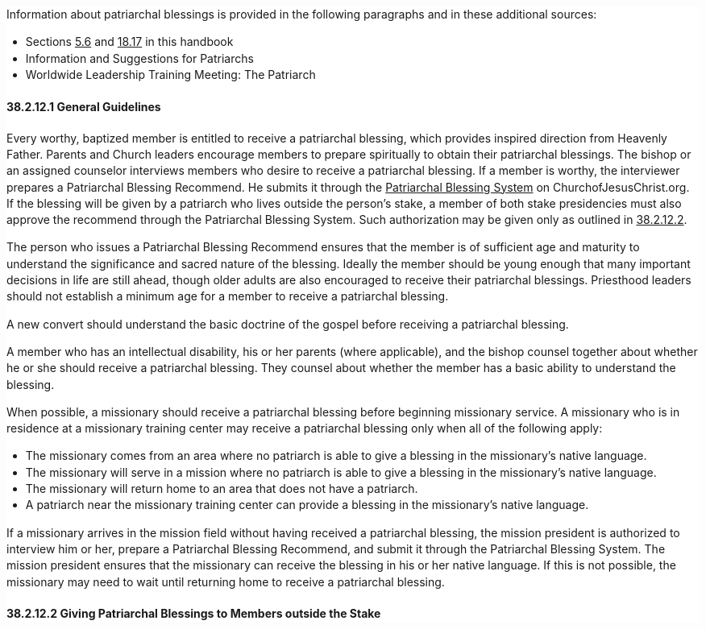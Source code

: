 Information about patriarchal blessings is provided in the following paragraphs and in these additional sources:

* Sections [5.6](https://www.churchofjesuschrist.org/study/manual/general-handbook/5-stake-leadership?lang=eng¶=title_number23-p223#title_number23) and [18.17](18-priesthood-ordinances-and-blessings.md#1817-patriarchal-blessings) in this handbook
* Information and Suggestions for Patriarchs
* Worldwide Leadership Training Meeting: The Patriarch

#### 38.2.12.1 General Guidelines

Every worthy, baptized member is entitled to receive a patriarchal blessing, which provides inspired direction from Heavenly Father. Parents and Church leaders encourage members to prepare spiritually to obtain their patriarchal blessings. The bishop or an assigned counselor interviews members who desire to receive a patriarchal blessing. If a member is worthy, the interviewer prepares a Patriarchal Blessing Recommend. He submits it through the [Patriarchal Blessing System](https://pb.churchofjesuschrist.org/pbrequest/) on ChurchofJesusChrist.org. If the blessing will be given by a patriarch who lives outside the person’s stake, a member of both stake presidencies must also approve the recommend through the Patriarchal Blessing System. Such authorization may be given only as outlined in [38.2.12.2](38-church-policies-and-guidelines.md#382122-giving-patriarchal-blessings-to-members-outside-the-stake).

The person who issues a Patriarchal Blessing Recommend ensures that the member is of sufficient age and maturity to understand the significance and sacred nature of the blessing. Ideally the member should be young enough that many important decisions in life are still ahead, though older adults are also encouraged to receive their patriarchal blessings. Priesthood leaders should not establish a minimum age for a member to receive a patriarchal blessing.

A new convert should understand the basic doctrine of the gospel before receiving a patriarchal blessing.

A member who has an intellectual disability, his or her parents (where applicable), and the bishop counsel together about whether he or she should receive a patriarchal blessing. They counsel about whether the member has a basic ability to understand the blessing.

When possible, a missionary should receive a patriarchal blessing before beginning missionary service. A missionary who is in residence at a missionary training center may receive a patriarchal blessing only when all of the following apply:

* The missionary comes from an area where no patriarch is able to give a blessing in the missionary’s native language.
* The missionary will serve in a mission where no patriarch is able to give a blessing in the missionary’s native language.
* The missionary will return home to an area that does not have a patriarch.
* A patriarch near the missionary training center can provide a blessing in the missionary’s native language.

If a missionary arrives in the mission field without having received a patriarchal blessing, the mission president is authorized to interview him or her, prepare a Patriarchal Blessing Recommend, and submit it through the Patriarchal Blessing System. The mission president ensures that the missionary can receive the blessing in his or her native language. If this is not possible, the missionary may need to wait until returning home to receive a patriarchal blessing.

#### 38.2.12.2 Giving Patriarchal Blessings to Members outside the Stake
